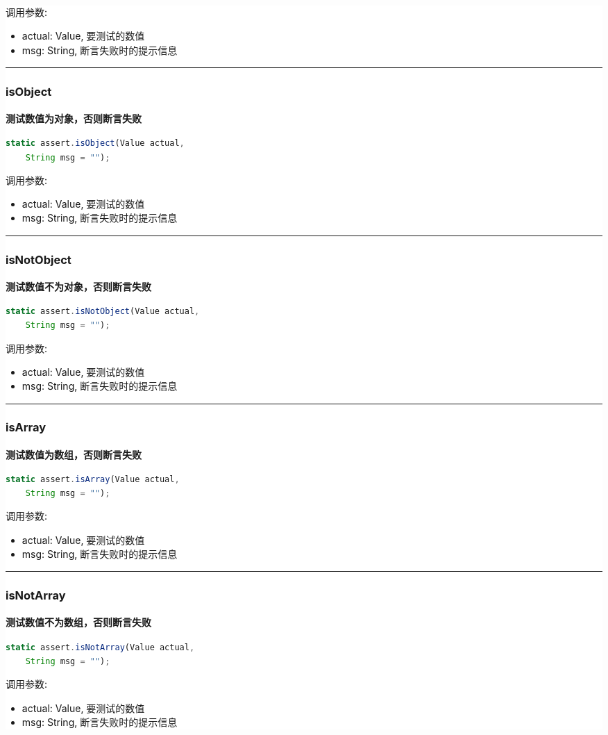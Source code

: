 调用参数:
* actual: Value, 要测试的数值
* msg: String, 断言失败时的提示信息

--------------------------
### isObject
**测试数值为对象，否则断言失败**

```JavaScript
static assert.isObject(Value actual,
    String msg = "");
```

调用参数:
* actual: Value, 要测试的数值
* msg: String, 断言失败时的提示信息

--------------------------
### isNotObject
**测试数值不为对象，否则断言失败**

```JavaScript
static assert.isNotObject(Value actual,
    String msg = "");
```

调用参数:
* actual: Value, 要测试的数值
* msg: String, 断言失败时的提示信息

--------------------------
### isArray
**测试数值为数组，否则断言失败**

```JavaScript
static assert.isArray(Value actual,
    String msg = "");
```

调用参数:
* actual: Value, 要测试的数值
* msg: String, 断言失败时的提示信息

--------------------------
### isNotArray
**测试数值不为数组，否则断言失败**

```JavaScript
static assert.isNotArray(Value actual,
    String msg = "");
```

调用参数:
* actual: Value, 要测试的数值
* msg: String, 断言失败时的提示信息
